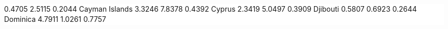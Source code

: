 <td style="text-align:right;">
0.4705
</td>
<td style="text-align:right;">
2.5115
</td>
<td style="text-align:right;">
0.2044
</td>
</tr>
<tr>
<td style="text-align:left;">
Cayman Islands
</td>
<td style="text-align:right;">
3.3246
</td>
<td style="text-align:right;">
7.8378
</td>
<td style="text-align:right;">
0.4392
</td>
</tr>
<tr>
<td style="text-align:left;">
Cyprus
</td>
<td style="text-align:right;">
2.3419
</td>
<td style="text-align:right;">
5.0497
</td>
<td style="text-align:right;">
0.3909
</td>
</tr>
<tr>
<td style="text-align:left;">
Djibouti
</td>
<td style="text-align:right;">
0.5807
</td>
<td style="text-align:right;">
0.6923
</td>
<td style="text-align:right;">
0.2644
</td>
</tr>
<tr>
<td style="text-align:left;">
Dominica
</td>
<td style="text-align:right;">
4.7911
</td>
<td style="text-align:right;">
1.0261
</td>
<td style="text-align:right;">
0.7757